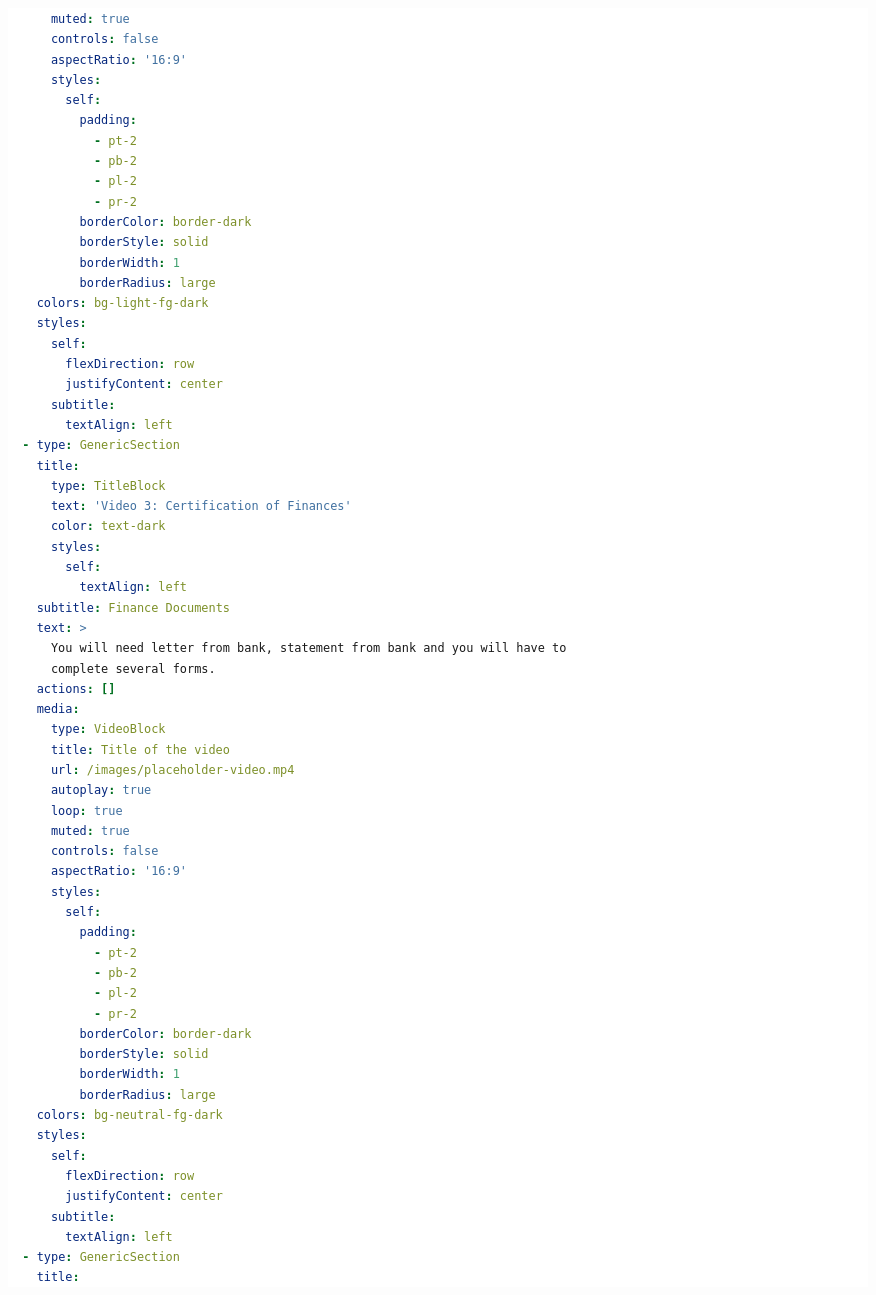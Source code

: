 ```yaml
      muted: true
      controls: false
      aspectRatio: '16:9'
      styles:
        self:
          padding:
            - pt-2
            - pb-2
            - pl-2
            - pr-2
          borderColor: border-dark
          borderStyle: solid
          borderWidth: 1
          borderRadius: large
    colors: bg-light-fg-dark
    styles:
      self:
        flexDirection: row
        justifyContent: center
      subtitle:
        textAlign: left
  - type: GenericSection
    title:
      type: TitleBlock
      text: 'Video 3: Certification of Finances'
      color: text-dark
      styles:
        self:
          textAlign: left
    subtitle: Finance Documents
    text: >
      You will need letter from bank, statement from bank and you will have to
      complete several forms.  
    actions: []
    media:
      type: VideoBlock
      title: Title of the video
      url: /images/placeholder-video.mp4
      autoplay: true
      loop: true
      muted: true
      controls: false
      aspectRatio: '16:9'
      styles:
        self:
          padding:
            - pt-2
            - pb-2
            - pl-2
            - pr-2
          borderColor: border-dark
          borderStyle: solid
          borderWidth: 1
          borderRadius: large
    colors: bg-neutral-fg-dark
    styles:
      self:
        flexDirection: row
        justifyContent: center
      subtitle:
        textAlign: left
  - type: GenericSection
    title:
```